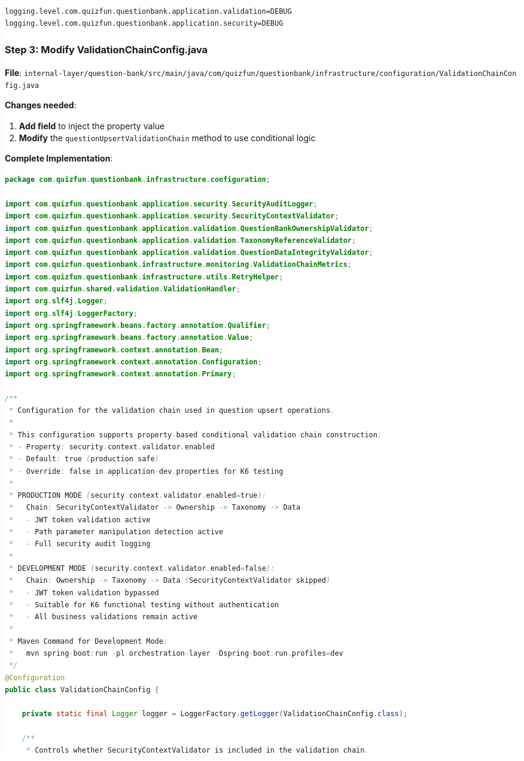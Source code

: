 ```properties
logging.level.com.quizfun.questionbank.application.validation=DEBUG
logging.level.com.quizfun.questionbank.application.security=DEBUG
```

### Step 3: Modify ValidationChainConfig.java

**File**: `internal-layer/question-bank/src/main/java/com/quizfun/questionbank/infrastructure/configuration/ValidationChainConfig.java`

**Changes needed**:

1. **Add field** to inject the property value
2. **Modify** the `questionUpsertValidationChain` method to use conditional logic

**Complete Implementation**:

```java
package com.quizfun.questionbank.infrastructure.configuration;

import com.quizfun.questionbank.application.security.SecurityAuditLogger;
import com.quizfun.questionbank.application.security.SecurityContextValidator;
import com.quizfun.questionbank.application.validation.QuestionBankOwnershipValidator;
import com.quizfun.questionbank.application.validation.TaxonomyReferenceValidator;
import com.quizfun.questionbank.application.validation.QuestionDataIntegrityValidator;
import com.quizfun.questionbank.infrastructure.monitoring.ValidationChainMetrics;
import com.quizfun.questionbank.infrastructure.utils.RetryHelper;
import com.quizfun.shared.validation.ValidationHandler;
import org.slf4j.Logger;
import org.slf4j.LoggerFactory;
import org.springframework.beans.factory.annotation.Qualifier;
import org.springframework.beans.factory.annotation.Value;
import org.springframework.context.annotation.Bean;
import org.springframework.context.annotation.Configuration;
import org.springframework.context.annotation.Primary;

/**
 * Configuration for the validation chain used in question upsert operations.
 *
 * This configuration supports property-based conditional validation chain construction:
 * - Property: security.context.validator.enabled
 * - Default: true (production safe)
 * - Override: false in application-dev.properties for K6 testing
 *
 * PRODUCTION MODE (security.context.validator.enabled=true):
 *   Chain: SecurityContextValidator -> Ownership -> Taxonomy -> Data
 *   - JWT token validation active
 *   - Path parameter manipulation detection active
 *   - Full security audit logging
 *
 * DEVELOPMENT MODE (security.context.validator.enabled=false):
 *   Chain: Ownership -> Taxonomy -> Data (SecurityContextValidator skipped)
 *   - JWT token validation bypassed
 *   - Suitable for K6 functional testing without authentication
 *   - All business validations remain active
 *
 * Maven Command for Development Mode:
 *   mvn spring-boot:run -pl orchestration-layer -Dspring-boot.run.profiles=dev
 */
@Configuration
public class ValidationChainConfig {

    private static final Logger logger = LoggerFactory.getLogger(ValidationChainConfig.class);

    /**
     * Controls whether SecurityContextValidator is included in the validation chain.
```